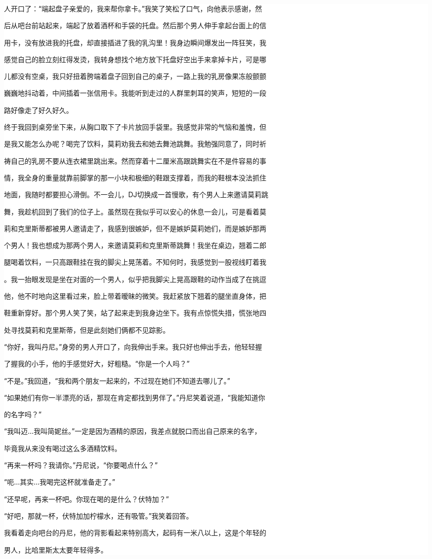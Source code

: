 人开口了：“端起盘子亲爱的，我来帮你拿卡。”我笑了笑松了口气，向他表示感谢，然

后从吧台前站起来，端起了放着酒杯和手袋的托盘。然后那个男人伸手拿起台面上的信

用卡，没有放进我的托盘，却直接插进了我的乳沟里！我身边瞬间爆发出一阵狂笑，我

感觉自己的脸立刻红得发烫，我转身想找个地方放下托盘好空出手来拿掉卡片，可是哪

儿都没有空桌，我只好扭着胯端着盘子回到自己的桌子，一路上我的乳房像果冻般颤颤

巍巍地抖动着，中间插着一张信用卡。我能听到走过的人群里刺耳的笑声，短短的一段

路好像走了好久好久。

终于我回到桌旁坐下来，从胸口取下了卡片放回手袋里。我感觉非常的气恼和羞愧，但

是我又能怎么办呢？喝完了饮料，莫莉劝我去和她去舞池跳舞。我勉强同意了，同时祈

祷自己的乳房不要从连衣裙里跳出来。然而穿着十二厘米高跟跳舞实在不是件容易的事

情，我全身的重量就靠前脚掌的那一小块和极细的鞋跟支撑着，而我的鞋根本没法抓住

地面，我随时都要担心滑倒。不一会儿，DJ切换成一首慢歌，有个男人上来邀请莫莉跳

舞，我趁机回到了我们的位子上。虽然现在我似乎可以安心的休息一会儿，可是看着莫

莉和克里斯蒂都被男人邀请走了，我感到很嫉妒，但不是嫉妒莫莉她们，而是嫉妒那两

个男人！我也想成为那两个男人，来邀请莫莉和克里斯蒂跳舞！我坐在桌边，翘着二郎

腿喝着饮料，一只高跟鞋挂在我的脚尖上晃荡着。不知何时，我感觉到一股视线盯着我

。我一抬眼发现是坐在对面的一个男人，似乎把我脚尖上晃高跟鞋的动作当成了在挑逗

他，他不时地向这里看过来，脸上带着暧昧的微笑。我赶紧放下翘着的腿坐直身体，把

鞋重新穿好。那个男人笑了笑，站了起来走到我身边坐下。我有点惊慌失措，慌张地四

处寻找莫莉和克里斯蒂，但是此刻她们俩都不见踪影。

“你好，我叫丹尼。”身旁的男人开口了，向我伸出手来。我只好也伸出手去，他轻轻握

了握我的小手，他的手感觉好大，好粗糙。“你是一个人吗？”

“不是。”我回道，“我和两个朋友一起来的，不过现在她们不知道去哪儿了。”

“如果她们有你一半漂亮的话，那现在肯定都找到男伴了。”丹尼笑着说道，“我能知道你

的名字吗？”

“我叫迈...我叫简妮丝。”一定是因为酒精的原因，我差点就脱口而出自己原来的名字，

毕竟我从来没有喝过这么多酒精饮料。

“再来一杯吗？我请你。”丹尼说，“你要喝点什么？”

“呃...其实...我喝完这杯就准备走了。”

“还早呢，再来一杯吧。你现在喝的是什么？伏特加？”

“好吧，那就一杯，伏特加加柠檬水，还有吸管。”我笑着回答。

我看着走向吧台的丹尼，他的背影看起来特别高大，起码有一米八以上，这是个年轻的

男人，比哈里斯太太要年轻得多。

